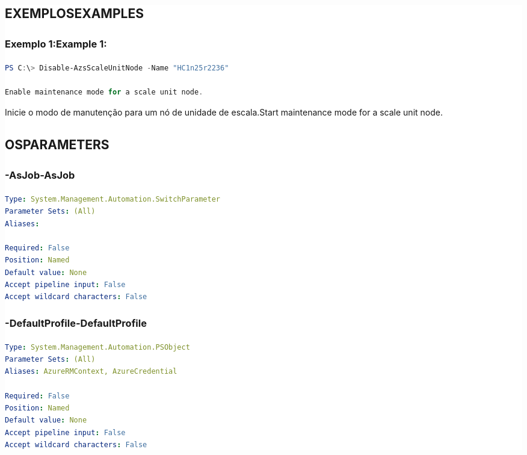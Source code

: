 
## <span data-ttu-id="c058a-107">EXEMPLOS</span><span class="sxs-lookup"><span data-stu-id="c058a-107">EXAMPLES</span></span>

### <span data-ttu-id="c058a-108">Exemplo 1:</span><span class="sxs-lookup"><span data-stu-id="c058a-108">Example 1:</span></span>
```powershell
PS C:\> Disable-AzsScaleUnitNode -Name "HC1n25r2236"

Enable maintenance mode for a scale unit node.
```

<span data-ttu-id="c058a-109">Inicie o modo de manutenção para um nó de unidade de escala.</span><span class="sxs-lookup"><span data-stu-id="c058a-109">Start maintenance mode for a scale unit node.</span></span>

## <span data-ttu-id="c058a-110">OS</span><span class="sxs-lookup"><span data-stu-id="c058a-110">PARAMETERS</span></span>

### <span data-ttu-id="c058a-111">-AsJob</span><span class="sxs-lookup"><span data-stu-id="c058a-111">-AsJob</span></span>


```yaml
Type: System.Management.Automation.SwitchParameter
Parameter Sets: (All)
Aliases:

Required: False
Position: Named
Default value: None
Accept pipeline input: False
Accept wildcard characters: False

```

### <span data-ttu-id="c058a-112">-DefaultProfile</span><span class="sxs-lookup"><span data-stu-id="c058a-112">-DefaultProfile</span></span>


```yaml
Type: System.Management.Automation.PSObject
Parameter Sets: (All)
Aliases: AzureRMContext, AzureCredential

Required: False
Position: Named
Default value: None
Accept pipeline input: False
Accept wildcard characters: False

```
